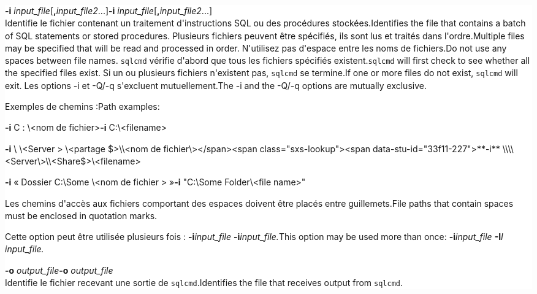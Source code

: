  <span data-ttu-id="33f11-218">**-i** _input_file_[**,**_input_file2_...]</span><span class="sxs-lookup"><span data-stu-id="33f11-218">**-i** _input_file_[**,**_input_file2_...]</span></span>  
 <span data-ttu-id="33f11-219">Identifie le fichier contenant un traitement d'instructions SQL ou des procédures stockées.</span><span class="sxs-lookup"><span data-stu-id="33f11-219">Identifies the file that contains a batch of SQL statements or stored procedures.</span></span> <span data-ttu-id="33f11-220">Plusieurs fichiers peuvent être spécifiés, ils sont lus et traités dans l'ordre.</span><span class="sxs-lookup"><span data-stu-id="33f11-220">Multiple files may be specified that will be read and processed in order.</span></span> <span data-ttu-id="33f11-221">N'utilisez pas d'espace entre les noms de fichiers.</span><span class="sxs-lookup"><span data-stu-id="33f11-221">Do not use any spaces between file names.</span></span> <span data-ttu-id="33f11-222">`sqlcmd` vérifie d'abord que tous les fichiers spécifiés existent.</span><span class="sxs-lookup"><span data-stu-id="33f11-222">`sqlcmd` will first check to see whether all the specified files exist.</span></span> <span data-ttu-id="33f11-223">Si un ou plusieurs fichiers n'existent pas, `sqlcmd` se termine.</span><span class="sxs-lookup"><span data-stu-id="33f11-223">If one or more files do not exist, `sqlcmd` will exit.</span></span> <span data-ttu-id="33f11-224">Les options -i et -Q/-q s'excluent mutuellement.</span><span class="sxs-lookup"><span data-stu-id="33f11-224">The -i and the -Q/-q options are mutually exclusive.</span></span>  
  
 <span data-ttu-id="33f11-225">Exemples de chemins :</span><span class="sxs-lookup"><span data-stu-id="33f11-225">Path examples:</span></span>  
  
 <span data-ttu-id="33f11-226">**-i** C : \\<nom de fichier\></span><span class="sxs-lookup"><span data-stu-id="33f11-226">**-i** C:\\<filename\></span></span>  
  
 <span data-ttu-id="33f11-227">**-i** \\ \\<Server \> \\<partage $>\\<nom de fichier\></span><span class="sxs-lookup"><span data-stu-id="33f11-227">**-i** \\\\<Server\>\\<Share$>\\<filename\></span></span>  
  
 <span data-ttu-id="33f11-228">**-i** « Dossier C:\Some \\<nom de fichier \> »</span><span class="sxs-lookup"><span data-stu-id="33f11-228">**-i** "C:\Some Folder\\<file name\>"</span></span>  
  
 <span data-ttu-id="33f11-229">Les chemins d'accès aux fichiers comportant des espaces doivent être placés entre guillemets.</span><span class="sxs-lookup"><span data-stu-id="33f11-229">File paths that contain spaces must be enclosed in quotation marks.</span></span>  
  
 <span data-ttu-id="33f11-230">Cette option peut être utilisée plusieurs fois : **-i**_input_file_ **-i**_input_file._</span><span class="sxs-lookup"><span data-stu-id="33f11-230">This option may be used more than once: **-i**_input_file_ **-I**_I input_file._</span></span>  
  
 <span data-ttu-id="33f11-231">**-o** _output_file_</span><span class="sxs-lookup"><span data-stu-id="33f11-231">**-o** _output_file_</span></span>  
 <span data-ttu-id="33f11-232">Identifie le fichier recevant une sortie de `sqlcmd`.</span><span class="sxs-lookup"><span data-stu-id="33f11-232">Identifies the file that receives output from `sqlcmd`.</span></span>  
  